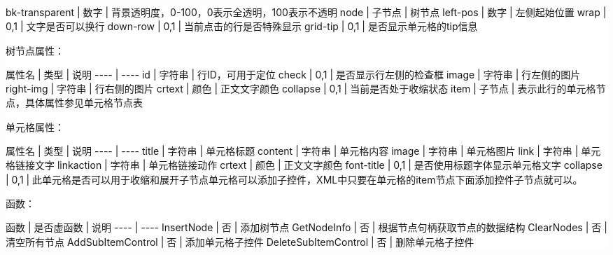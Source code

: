 bk-transparent | 数字 | 背景透明度，0-100，0表示全透明，100表示不透明
node | 子节点 | 树节点
left-pos | 数字 | 左侧起始位置
wrap | 0,1 | 文字是否可以换行
down-row | 0,1 | 当前点击的行是否特殊显示
grid-tip | 0,1 | 是否显示单元格的tip信息

树节点属性：

属性名 | 类型 | 说明
---- | ----
id | 字符串 | 行ID，可用于定位
check | 0,1 | 是否显示行左侧的检查框
image | 字符串 | 行左侧的图片
right-img | 字符串 | 行右侧的图片
crtext | 颜色 | 正文文字颜色
collapse | 0,1 | 当前是否处于收缩状态
item | 子节点 | 表示此行的单元格节点，具体属性参见单元格节点表

单元格属性：

属性名 | 类型 | 说明
---- | ----
title | 字符串 | 单元格标题
content | 字符串 | 单元格内容
image | 字符串 | 单元格图片
link | 字符串 | 单元格链接文字
linkaction | 字符串 | 单元格链接动作
crtext | 颜色 | 正文文字颜色
font-title | 0,1 | 是否使用标题字体显示单元格文字
collapse | 0,1 | 此单元格是否可以用于收缩和展开子节点单元格可以添加子控件，XML中只要在单元格的item节点下面添加控件子节点就可以。

函数：

函数 | 是否虚函数 | 说明
---- | ----
InsertNode | 否 | 添加树节点
GetNodeInfo | 否 | 根据节点句柄获取节点的数据结构
ClearNodes | 否 | 清空所有节点
AddSubItemControl | 否 | 添加单元格子控件
DeleteSubItemControl | 否 | 删除单元格子控件
